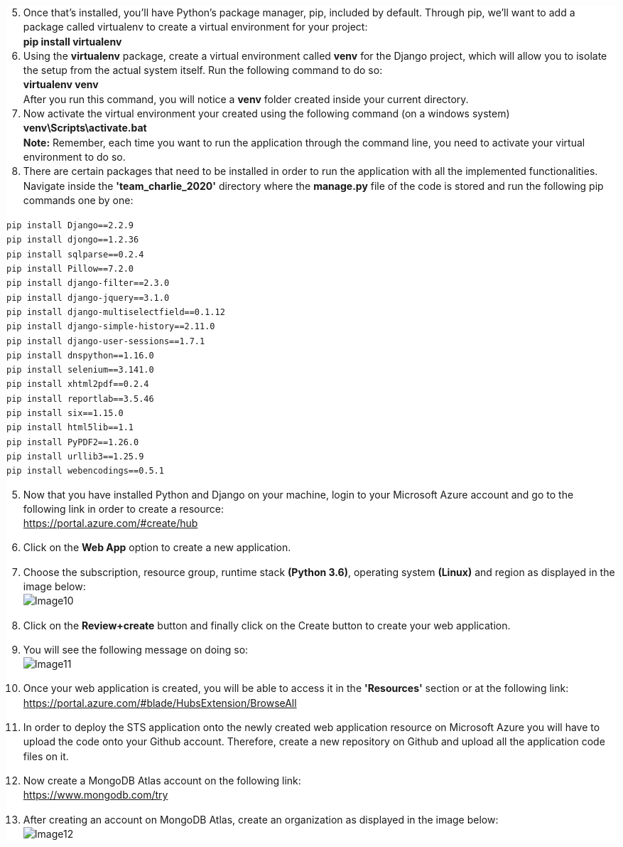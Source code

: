 5. Once that’s installed, you’ll have Python’s package manager, pip, included by default. Through pip, we’ll want to add a package called virtualenv to create a virtual environment for your project:  
**pip install virtualenv**
6. Using the **virtualenv** package, create a virtual environment called **venv** for the Django project, which will allow you to isolate the setup from the actual system itself. Run the following command to do so:  
**virtualenv venv**  
After you run this command, you will notice a **venv** folder created inside your current directory. 
7. Now activate the virtual environment your created using the following command (on a windows system)  
**venv\Scripts\activate.bat**  
**Note:** Remember, each time you want to run the application through the command line, you need to activate your virtual environment to do so. 
8. There are certain packages that need to be installed in order to run the application with all the implemented functionalities. Navigate inside the **'team_charlie_2020'** directory where the **manage.py** file of the code is stored and run the following pip commands one by one:  
```
pip install Django==2.2.9  
pip install djongo==1.2.36  
pip install sqlparse==0.2.4  
pip install Pillow==7.2.0  
pip install django-filter==2.3.0
pip install django-jquery==3.1.0  
pip install django-multiselectfield==0.1.12  
pip install django-simple-history==2.11.0  
pip install django-user-sessions==1.7.1  
pip install dnspython==1.16.0  
pip install selenium==3.141.0  
pip install xhtml2pdf==0.2.4  
pip install reportlab==3.5.46  
pip install six==1.15.0  
pip install html5lib==1.1  
pip install PyPDF2==1.26.0  
pip install urllib3==1.25.9  
pip install webencodings==0.5.1 
```
5. Now that you have installed Python and Django on your machine, login to your Microsoft Azure account and go to the following link in order to create a resource:  
https://portal.azure.com/#create/hub
6. Click on the **Web App** option to create a new application.
7. Choose the subscription, resource group, runtime stack **(Python 3.6)**, operating system **(Linux)** and region as displayed in the image below:  
![Image10](https://github.com/UoA-CS5942/team_charlie_2020/blob/master/static/images/deployment10.jpg?raw=true)  

8. Click on the **Review+create** button and finally click on the Create button to create your web application.
9. You will see the following message on doing so:  
![Image11](https://github.com/UoA-CS5942/team_charlie_2020/blob/master/static/images/deployment11.jpg?raw=true)  

10. Once your web application is created, you will be able to access it in the **'Resources'** section or at the following link:  
https://portal.azure.com/#blade/HubsExtension/BrowseAll
11. In order to deploy the STS application onto the newly created web application resource on Microsoft Azure you will have to upload the code onto your Github account. Therefore, create a new repository on Github and upload all the application code files on it.
12. Now create a MongoDB Atlas account on the following link:  
https://www.mongodb.com/try
13. After creating an account on MongoDB Atlas, create an organization as displayed in the image below:    
![Image12](https://github.com/UoA-CS5942/team_charlie_2020/blob/master/static/images/deployment12.jpg?raw=true)  
